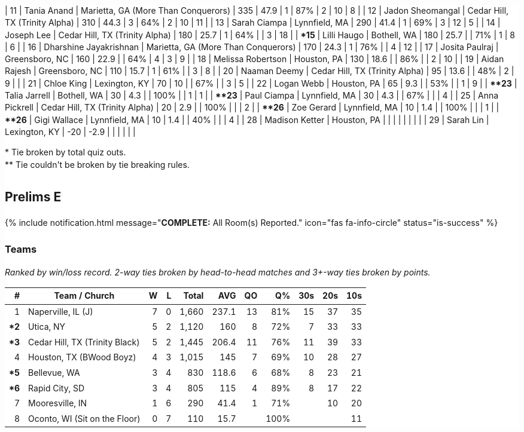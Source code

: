| 11 | Tania Anand | Marietta, GA (More Than Conquerors) | 335 | 47.9 | 1 | 87% | 2 | 10 | 8 |
| 12 | Jadon Sheomangal | Cedar Hill, TX (Trinity Alpha) | 310 | 44.3 | 3 | 64% | 2 | 10 | 11 |
| 13 | Sarah Ciampa | Lynnfield, MA | 290 | 41.4 | 1 | 69% | 3 | 12 | 5 |
| 14 | Joseph Lee | Cedar Hill, TX (Trinity Alpha) | 180 | 25.7 | 1 | 64% |  | 3 | 18 |
| **\*15** | Lilli Haugo | Bothell, WA | 180 | 25.7 |  | 71% | 1 | 8 | 6 |
| 16 | Dharshine Jayakrishnan | Marietta, GA (More Than Conquerors) | 170 | 24.3 | 1 | 76% |  | 4 | 12 |
| 17 | Josita Paulraj | Greensboro, NC | 160 | 22.9 |  | 64% | 4 | 3 | 9 |
| 18 | Melissa Robertson | Houston, PA | 130 | 18.6 |  | 86% |  | 2 | 10 |
| 19 | Aidan Rajesh | Greensboro, NC | 110 | 15.7 | 1 | 61% |  | 3 | 8 |
| 20 | Naaman Deemy | Cedar Hill, TX (Trinity Alpha) | 95 | 13.6 |  | 48% | 2 | 9 |  |
| 21 | Chloe King | Lexington, KY | 70 | 10 |  | 67% |  | 3 | 5 |
| 22 | Logan Webb | Houston, PA | 65 | 9.3 |  | 53% |  | 1 | 9 |
| **\*\*23** | Talia Jarrell | Bothell, WA | 30 | 4.3 |  | 100% |  | 1 | 1 |
| **\*\*23** | Paul Ciampa | Lynnfield, MA | 30 | 4.3 |  | 67% |  |  | 4 |
| 25 | Anna Pickrell | Cedar Hill, TX (Trinity Alpha) | 20 | 2.9 |  | 100% |  |  | 2 |
| **\*\*26** | Zoe Gerard | Lynnfield, MA | 10 | 1.4 |  | 100% |  |  | 1 |
| **\*\*26** | Gigi Wallace | Lynnfield, MA | 10 | 1.4 |  | 40% |  |  | 4 |
| 28 | Madison Ketter | Houston, PA |  |  |  |  |  |  |  |
| 29 | Sarah Lin | Lexington, KY | -20 | -2.9 |  |  |  |  |  |

\* Tie broken by total quiz outs.\
\*\* Tie couldn't be broken by tie breaking rules.

## Prelims E

{% include notification.html
   message="<b>COMPLETE:</b> All Room(s) Reported."
   icon="fas fa-info-circle"
   status="is-success" %}


### Teams

*Ranked by win/loss record. 2-way ties broken by head-to-head matches and 3+-way ties broken by points.*

| # | Team / Church | W | L | Total | AVG | QO | Q% | 30s | 20s | 10s |
|--:|---|--:|--:|--:|--:|--:|--:|--:|--:|--:|
| 1 | Naperville, IL (J) | 7 | 0 | 1,660 | 237.1 | 13 | 81% | 15 | 37 | 35 |
| **\*2** | Utica, NY | 5 | 2 | 1,120 | 160 | 8 | 72% | 7 | 33 | 33 |
| **\*3** | Cedar Hill, TX (Trinity Black) | 5 | 2 | 1,445 | 206.4 | 11 | 76% | 11 | 39 | 33 |
| 4 | Houston, TX (BWood Boyz) | 4 | 3 | 1,015 | 145 | 7 | 69% | 10 | 28 | 27 |
| **\*5** | Bellevue, WA | 3 | 4 | 830 | 118.6 | 6 | 68% | 8 | 23 | 21 |
| **\*6** | Rapid City, SD | 3 | 4 | 805 | 115 | 4 | 89% | 8 | 17 | 22 |
| 7 | Mooresville, IN | 1 | 6 | 290 | 41.4 | 1 | 71% |  | 10 | 20 |
| 8 | Oconto, WI (Sit on the Floor) | 0 | 7 | 110 | 15.7 |  | 100% |  |  | 11 |
